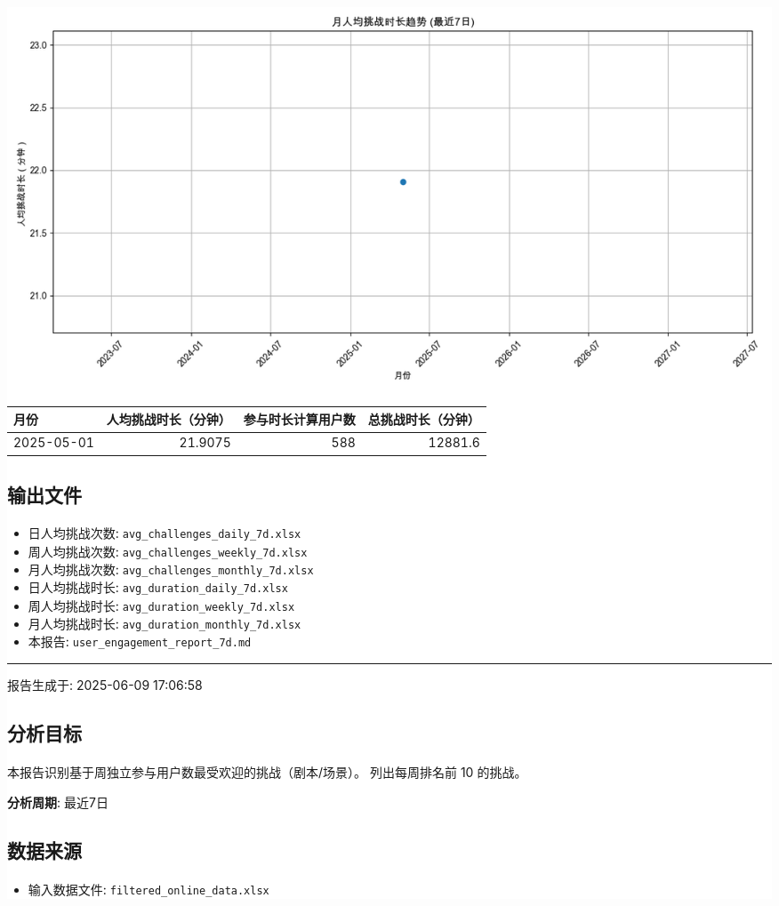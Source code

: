 ![月人均挑战时长趋势](../user_engagement_analysis/avg_duration_monthly_trend_7d.png)

| 月份       |   人均挑战时长（分钟） |   参与时长计算用户数 |   总挑战时长（分钟） |
|:-----------|-----------------------:|---------------------:|---------------------:|
| 2025-05-01 |                21.9075 |                  588 |              12881.6 |

## 输出文件
- 日人均挑战次数: `avg_challenges_daily_7d.xlsx`
- 周人均挑战次数: `avg_challenges_weekly_7d.xlsx`
- 月人均挑战次数: `avg_challenges_monthly_7d.xlsx`
- 日人均挑战时长: `avg_duration_daily_7d.xlsx`
- 周人均挑战时长: `avg_duration_weekly_7d.xlsx`
- 月人均挑战时长: `avg_duration_monthly_7d.xlsx`
- 本报告: `user_engagement_report_7d.md`


---


报告生成于: 2025-06-09 17:06:58

## 分析目标
本报告识别基于周独立参与用户数最受欢迎的挑战（剧本/场景）。
列出每周排名前 10 的挑战。

**分析周期**: 最近7日

## 数据来源
- 输入数据文件: `filtered_online_data.xlsx`
